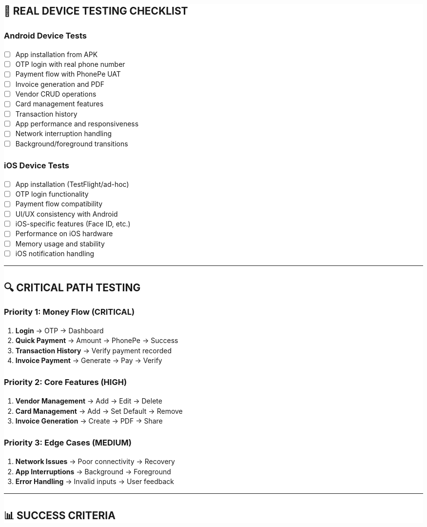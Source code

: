## 📱 **REAL DEVICE TESTING CHECKLIST**

### **Android Device Tests**
- [ ] App installation from APK
- [ ] OTP login with real phone number
- [ ] Payment flow with PhonePe UAT
- [ ] Invoice generation and PDF
- [ ] Vendor CRUD operations
- [ ] Card management features
- [ ] Transaction history
- [ ] App performance and responsiveness
- [ ] Network interruption handling
- [ ] Background/foreground transitions

### **iOS Device Tests**
- [ ] App installation (TestFlight/ad-hoc)
- [ ] OTP login functionality
- [ ] Payment flow compatibility
- [ ] UI/UX consistency with Android
- [ ] iOS-specific features (Face ID, etc.)
- [ ] Performance on iOS hardware
- [ ] Memory usage and stability
- [ ] iOS notification handling

---

## 🔍 **CRITICAL PATH TESTING**

### **Priority 1: Money Flow (CRITICAL)**
1. **Login** → OTP → Dashboard
2. **Quick Payment** → Amount → PhonePe → Success
3. **Transaction History** → Verify payment recorded
4. **Invoice Payment** → Generate → Pay → Verify

### **Priority 2: Core Features (HIGH)**
1. **Vendor Management** → Add → Edit → Delete
2. **Card Management** → Add → Set Default → Remove
3. **Invoice Generation** → Create → PDF → Share

### **Priority 3: Edge Cases (MEDIUM)**
1. **Network Issues** → Poor connectivity → Recovery
2. **App Interruptions** → Background → Foreground
3. **Error Handling** → Invalid inputs → User feedback

---

## 📊 **SUCCESS CRITERIA**
